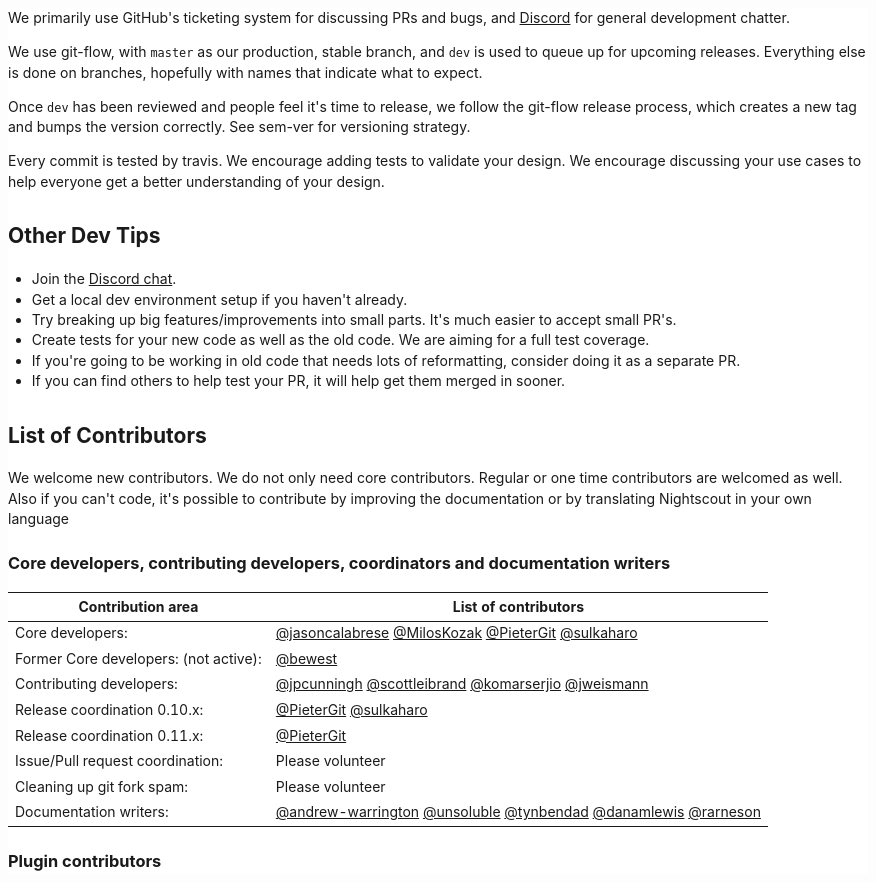 We primarily use GitHub's ticketing system for discussing PRs and bugs, and [Discord][discord-url] for general development chatter.

We use git-flow, with `master` as our production, stable branch, and `dev` is used to queue up for upcoming releases.  Everything else is done on branches, hopefully with names that indicate what to expect.

Once `dev` has been reviewed and people feel it's time to release, we follow the git-flow release process, which creates a new tag and bumps the version correctly.  See sem-ver for versioning strategy.

Every commit is tested by travis.  We encourage adding tests to validate your design.  We encourage discussing your use cases to help everyone get a better understanding of your design.

## Other Dev Tips

* Join the [Discord chat][discord-url].
* Get a local dev environment setup if you haven't already.
* Try breaking up big features/improvements into small parts.  It's much easier to accept small PR's.
* Create tests for your new code as well as the old code.  We are aiming for a full test coverage.
* If you're going to be working in old code that needs lots of reformatting, consider doing it as a separate PR.
* If you can find others to help test your PR, it will help get them merged in sooner.
 
## List of Contributors  

We welcome new contributors. We do not only need core contributors. Regular or one time contributors are welcomed as well.
Also if you can't code, it's possible to contribute by improving the documentation or by translating Nightscout in your own language

### Core developers, contributing developers, coordinators and documentation writers

[@andrew-warrington]: https://github.com/andrew-warrington
[@apanasef]: https://github.com/apanasef
[@bewest]: https://github.com/bewest
[@danamlewis]: https://github.com/danamlewis
[@diabetlum]: https://github.com/diabetlum
[@herzogmedia]: https://github.com/herzogmedia
[@jamieowendexcom ]: https://github.com/jamieowendexcom 
[@janrpn]: https://github.com/janrpn
[@jasoncalabrese]: https://github.com/jasoncalabrese 
[@jizhongwen]: https://github.com/jizhongwen
[@jpcunningh]: https://github.com/jpcunningh
[@jweismann]: https://github.com/jweismann
[@komarserjio]: https://github.com/komarserjio
[@LuminaryXion]: https://github.com/LuminaryXion
[@mcdafydd]: https://github.com/mcdafydd
[@mdomox]: https://github.com/mdomox
[@MilosKozak]: https://github.com/MilosKozak
[@oteroos]: https://github.com/oteroos
[@PieterGit]: https://github.com/PieterGit
[@rarneson]: https://github.com/rarneson
[@rickfriele]: https://github.com/rickfriele
[@scottleibrand]: https://github.com/scottleibrand
[@sulkaharo]: https://github.com/sulkaharo
[@tynbendad]: https://github.com/tynbendad
[@unsoluble]: https://github.com/unsoluble
[@viderehh]: https://github.com/viderehh
[@OpossumGit]: https://github.com/OpossumGit

| Contribution area                     | List of contributors |
| ------------------------------------- | ---------------------------------- |
| Core developers:                      | [@jasoncalabrese] [@MilosKozak] [@PieterGit] [@sulkaharo] | 
| Former Core developers: (not active): | [@bewest] |
| Contributing developers:              | [@jpcunningh] [@scottleibrand] [@komarserjio] [@jweismann] |
| Release coordination 0.10.x:          | [@PieterGit] [@sulkaharo] |
| Release coordination 0.11.x:          | [@PieterGit] |
| Issue/Pull request coordination:      | Please volunteer |
| Cleaning up git fork spam:            | Please volunteer |
| Documentation writers:                | [@andrew-warrington] [@unsoluble] [@tynbendad] [@danamlewis] [@rarneson] |

### Plugin contributors


[build-img]: https://img.shields.io/travis/nightscout/cgm-remote-monitor.svg
[build-url]: https://travis-ci.org/nightscout/cgm-remote-monitor
[dependency-img]: https://img.shields.io/david/nightscout/cgm-remote-monitor.svg
[dependency-url]: https://david-dm.org/nightscout/cgm-remote-monitor
[coverage-img]: https://img.shields.io/coveralls/nightscout/cgm-remote-monitor/master.svg
[coverage-url]: https://coveralls.io/r/nightscout/cgm-remote-monitor?branch=master
[discord-img]: https://img.shields.io/discord/629952586895851530?label=discord%20chat
[discord-url]: https://discordapp.com/channels/629952586895851530/629952669967974410